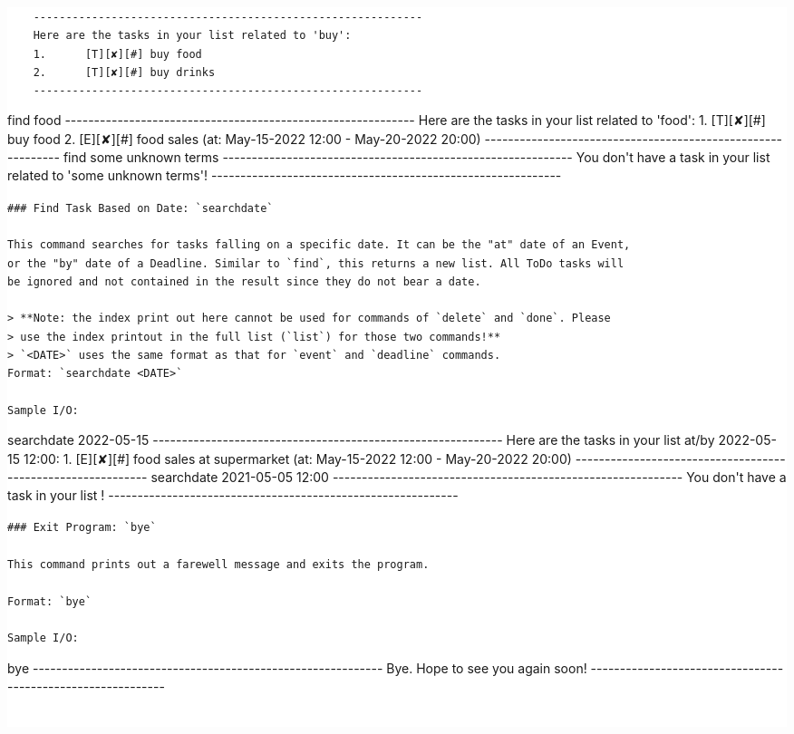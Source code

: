         ------------------------------------------------------------
        Here are the tasks in your list related to 'buy':
        1.      [T][✘][#] buy food
        2.      [T][✘][#] buy drinks
        ------------------------------------------------------------
find food
        ------------------------------------------------------------
        Here are the tasks in your list related to 'food':
        1.      [T][✘][#] buy food
        2.      [E][✘][#] food sales  (at: May-15-2022 12:00 - May-20-2022 20:00)
        ------------------------------------------------------------
find some unknown terms
        ------------------------------------------------------------
        You don't have a task in your list related to 'some unknown terms'!
        ------------------------------------------------------------
```
### Find Task Based on Date: `searchdate`

This command searches for tasks falling on a specific date. It can be the "at" date of an Event,
or the "by" date of a Deadline. Similar to `find`, this returns a new list. All ToDo tasks will
be ignored and not contained in the result since they do not bear a date.

> **Note: the index print out here cannot be used for commands of `delete` and `done`. Please
> use the index printout in the full list (`list`) for those two commands!**
> `<DATE>` uses the same format as that for `event` and `deadline` commands.
Format: `searchdate <DATE>`

Sample I/O:
```
searchdate 2022-05-15
        ------------------------------------------------------------
        Here are the tasks in your list at/by 2022-05-15 12:00:
        1.      [E][✘][#] food sales at supermarket (at: May-15-2022 12:00 - May-20-2022 20:00)
        ------------------------------------------------------------
searchdate 2021-05-05 12:00
        ------------------------------------------------------------
        You don't have a task in your list !
        ------------------------------------------------------------
```
### Exit Program: `bye`

This command prints out a farewell message and exits the program.

Format: `bye`

Sample I/O:
```
bye
        ------------------------------------------------------------
        Bye. Hope to see you again soon!
        ------------------------------------------------------------
```

